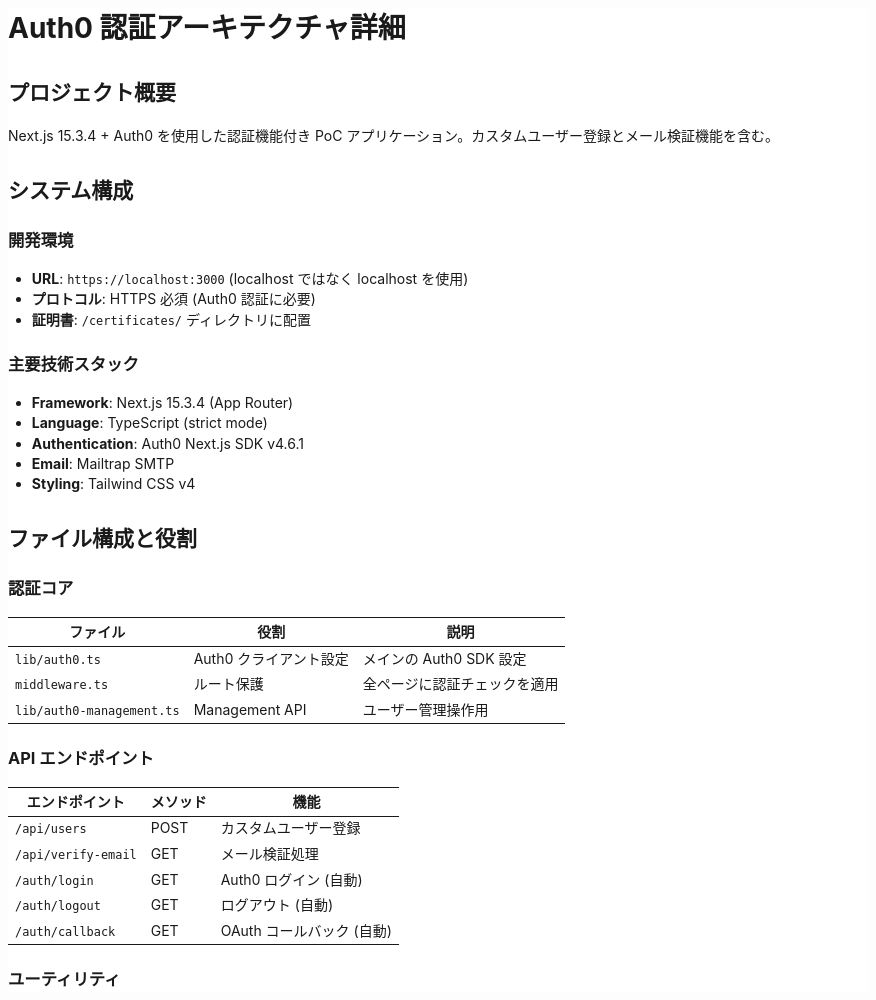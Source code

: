 # Auth0 認証アーキテクチャ詳細

## プロジェクト概要

Next.js 15.3.4 + Auth0 を使用した認証機能付き PoC アプリケーション。カスタムユーザー登録とメール検証機能を含む。

## システム構成

### 開発環境

- **URL**: `https://localhost:3000` (localhost ではなく localhost を使用)
- **プロトコル**: HTTPS 必須 (Auth0 認証に必要)
- **証明書**: `/certificates/` ディレクトリに配置

### 主要技術スタック

- **Framework**: Next.js 15.3.4 (App Router)
- **Language**: TypeScript (strict mode)
- **Authentication**: Auth0 Next.js SDK v4.6.1
- **Email**: Mailtrap SMTP
- **Styling**: Tailwind CSS v4

## ファイル構成と役割

### 認証コア

| ファイル                  | 役割                   | 説明                         |
| ------------------------- | ---------------------- | ---------------------------- |
| `lib/auth0.ts`            | Auth0 クライアント設定 | メインの Auth0 SDK 設定      |
| `middleware.ts`           | ルート保護             | 全ページに認証チェックを適用 |
| `lib/auth0-management.ts` | Management API         | ユーザー管理操作用           |

### API エンドポイント

| エンドポイント      | メソッド | 機能                      |
| ------------------- | -------- | ------------------------- |
| `/api/users`        | POST     | カスタムユーザー登録      |
| `/api/verify-email` | GET      | メール検証処理            |
| `/auth/login`       | GET      | Auth0 ログイン (自動)     |
| `/auth/logout`      | GET      | ログアウト (自動)         |
| `/auth/callback`    | GET      | OAuth コールバック (自動) |

### ユーティリティ

